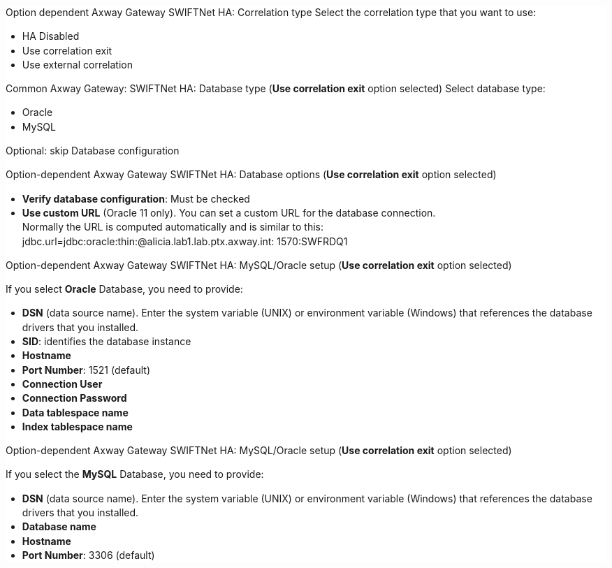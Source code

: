 </ul>         </td>
         <td>Option dependent         </td>
      </tr>
      <tr>
         <td>Axway Gateway SWIFTNet HA: Correlation type         </td>
         <td>Select the correlation type that you want to use:
<ul>
<li>HA Disabled</li>
<li>Use correlation exit</li>
<li>Use external correlation</li>
</ul>         </td>
         <td>Common         </td>
      </tr>
      <tr>
         <td>Axway Gateway: SWIFTNet HA: Database type (<strong>Use correlation exit</strong> option selected)         </td>
         <td>Select database type:
<ul>
<li>Oracle</li>
<li>MySQL</li>
</ul>
<p>Optional: skip Database configuration</p>         </td>
         <td>Option-dependent         </td>
      </tr>
      <tr>
         <td><span class="mc-variable axway_variables.Component_Long_Name variable">Axway Gateway</span> SWIFTNet HA: Database options (<strong>Use correlation exit</strong> option selected)         </td>
         <td><ul>
<li><strong>Verify database configuration</strong>: Must be checked</li>
<li><strong>Use custom URL</strong> (Oracle 11 only). You can set a custom URL for the database connection.<br />
Normally the URL is computed automatically and is similar to this:<br />
jdbc.url=jdbc:oracle:thin:@alicia.lab1.lab.ptx.axway.int:
1570:SWFRDQ1</li>
</ul>         </td>
         <td>Option-dependent         </td>
      </tr>
      <tr>
         <td>Axway Gateway SWIFTNet HA: MySQL/Oracle setup (<strong>Use correlation exit</strong> option selected)         </td>
         <td><p>If you select <strong>Oracle</strong> Database, you need to provide:</p>
<ul>
<li><strong>DSN</strong> (data source name). Enter the system variable (UNIX) or environment variable (Windows) that references the database drivers that you installed.</li>
<li><strong>SID</strong>: identifies the database instance</li>
<li><strong>Hostname</strong></li>
<li><strong>Port Number</strong>: 1521 (default)</li>
<li><strong>Connection User</strong></li>
<li><strong>Connection Password</strong></li>
<li><strong>Data tablespace name</strong></li>
<li><strong>Index tablespace name</strong></li>
</ul>         </td>
         <td>Option-dependent         </td>
      </tr>
      <tr>
         <td>Axway Gateway SWIFTNet HA: MySQL/Oracle setup (<strong>Use correlation exit</strong> option selected)         </td>
         <td><p>If you select the <strong>MySQL</strong> Database, you need to provide:</p>
<ul>
<li><strong>DSN</strong> (data source name). Enter the system variable (UNIX) or environment variable (Windows) that references the database drivers that you installed.</li>
<li><strong>Database name</strong></li>
<li><strong>Hostname</strong></li>
<li><strong>Port Number</strong>: 3306 (default)</li>